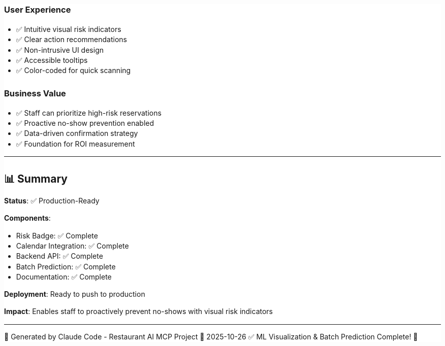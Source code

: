 ### User Experience

- ✅ Intuitive visual risk indicators
- ✅ Clear action recommendations
- ✅ Non-intrusive UI design
- ✅ Accessible tooltips
- ✅ Color-coded for quick scanning

### Business Value

- ✅ Staff can prioritize high-risk reservations
- ✅ Proactive no-show prevention enabled
- ✅ Data-driven confirmation strategy
- ✅ Foundation for ROI measurement

---

## 📊 Summary

**Status**: ✅ Production-Ready

**Components**:
- Risk Badge: ✅ Complete
- Calendar Integration: ✅ Complete
- Backend API: ✅ Complete
- Batch Prediction: ✅ Complete
- Documentation: ✅ Complete

**Deployment**: Ready to push to production

**Impact**: Enables staff to proactively prevent no-shows with visual risk indicators

---

🤖 Generated by Claude Code - Restaurant AI MCP Project
📅 2025-10-26
✅ ML Visualization & Batch Prediction Complete! 🎨
